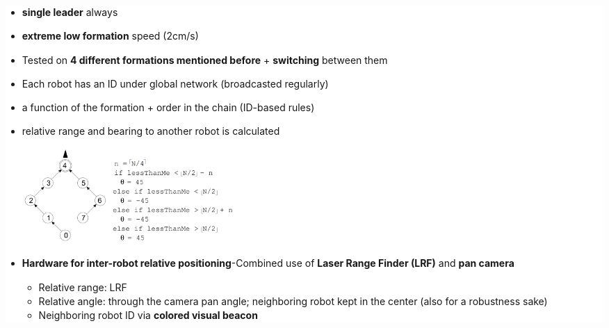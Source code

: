   - **single leader** always

  - **extreme low formation** speed (2cm/s)

  - Tested on **4 different formations mentioned before** + **switching** between them

  - Each robot has an ID under global network (broadcasted regularly)

  - a function of the formation + order in the chain (ID-based rules)

  - relative range and bearing to another robot is calculated

    <img src="./pics/dis/w6_Fredslund_network.png" alt="w6_Fredslund_network" style="zoom:30%;" />

  - **Hardware for inter-robot relative positioning**-Combined use of **Laser Range Finder (LRF)** and **pan camera**

    - Relative range: LRF
    - Relative angle: through the camera pan angle;
      neighboring robot kept in the center (also for a robustness sake)
    - Neighboring robot ID via **colored visual beacon**
